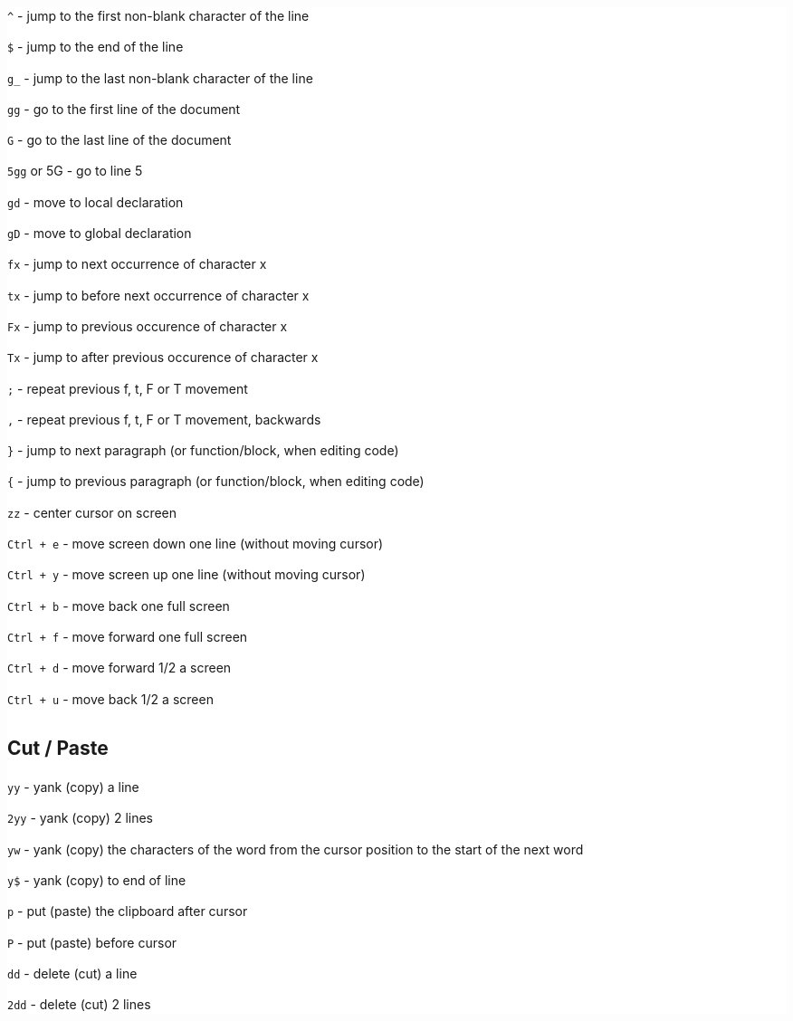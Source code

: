 `^` - jump to the first non-blank character of the line

`$` - jump to the end of the line

`g_` - jump to the last non-blank character of the line

`gg` - go to the first line of the document

`G` - go to the last line of the document

`5gg` or 5G - go to line 5

`gd` - move to local declaration

`gD` - move to global declaration

`fx` - jump to next occurrence of character x

`tx` - jump to before next occurrence of character x

`Fx` - jump to previous occurence of character x

`Tx` - jump to after previous occurence of character x

`;` - repeat previous f, t, F or T movement

`,` - repeat previous f, t, F or T movement, backwards

`}` - jump to next paragraph (or function/block, when editing code)

`{` - jump to previous paragraph (or function/block, when editing code)

`zz` - center cursor on screen

`Ctrl + e` - move screen down one line (without moving cursor)

`Ctrl + y` - move screen up one line (without moving cursor)

`Ctrl + b` - move back one full screen

`Ctrl + f` - move forward one full screen

`Ctrl + d` - move forward 1/2 a screen

`Ctrl + u` - move back 1/2 a screen

## Cut / Paste

`yy` - yank (copy) a line

`2yy` - yank (copy) 2 lines

`yw` - yank (copy) the characters of the word from the cursor position to the start of the next word

`y$` - yank (copy) to end of line

`p` - put (paste) the clipboard after cursor

`P` - put (paste) before cursor

`dd` - delete (cut) a line

`2dd` - delete (cut) 2 lines
